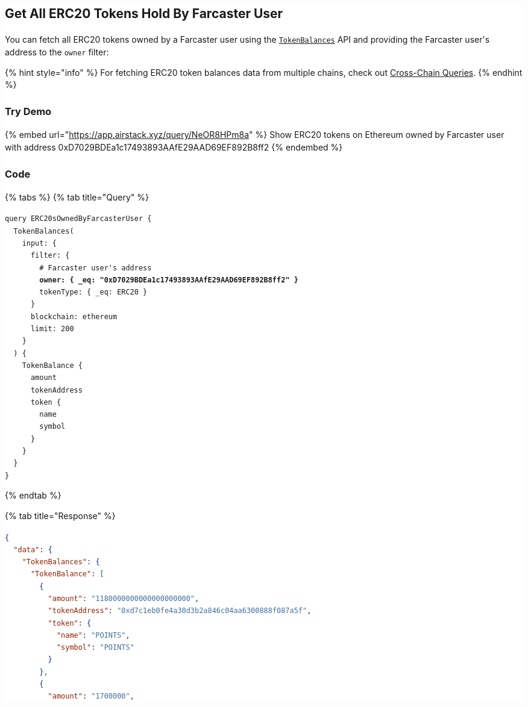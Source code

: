 ## Get All ERC20 Tokens Hold By Farcaster User

You can fetch all ERC20 tokens owned by a Farcaster user using the [`TokenBalances`](../../api-references/api-reference/tokenbalances-api.md) API and providing the Farcaster user's address to the `owner` filter:

{% hint style="info" %}
For fetching ERC20 token balances data from multiple chains, check out [Cross-Chain Queries](../../guides/basics/cross-chain-queries.md).
{% endhint %}

### Try Demo

{% embed url="https://app.airstack.xyz/query/NeOR8HPm8a" %}
Show ERC20 tokens on Ethereum owned by Farcaster user with address 0xD7029BDEa1c17493893AAfE29AAD69EF892B8ff2
{% endembed %}

### Code

{% tabs %}
{% tab title="Query" %}
<pre class="language-graphql"><code class="lang-graphql">query ERC20sOwnedByFarcasterUser {
  TokenBalances(
    input: {
      filter: {
        # Farcaster user's address
<strong>        owner: { _eq: "0xD7029BDEa1c17493893AAfE29AAD69EF892B8ff2" }
</strong>        tokenType: { _eq: ERC20 }
      }
      blockchain: ethereum
      limit: 200
    }
  ) {
    TokenBalance {
      amount
      tokenAddress
      token {
        name
        symbol
      }
    }
  }
}
</code></pre>
{% endtab %}

{% tab title="Response" %}
```json
{
  "data": {
    "TokenBalances": {
      "TokenBalance": [
        {
          "amount": "1180000000000000000000",
          "tokenAddress": "0xd7c1eb0fe4a30d3b2a846c04aa6300888f087a5f",
          "token": {
            "name": "POINTS",
            "symbol": "POINTS"
          }
        },
        {
          "amount": "1700000",
```